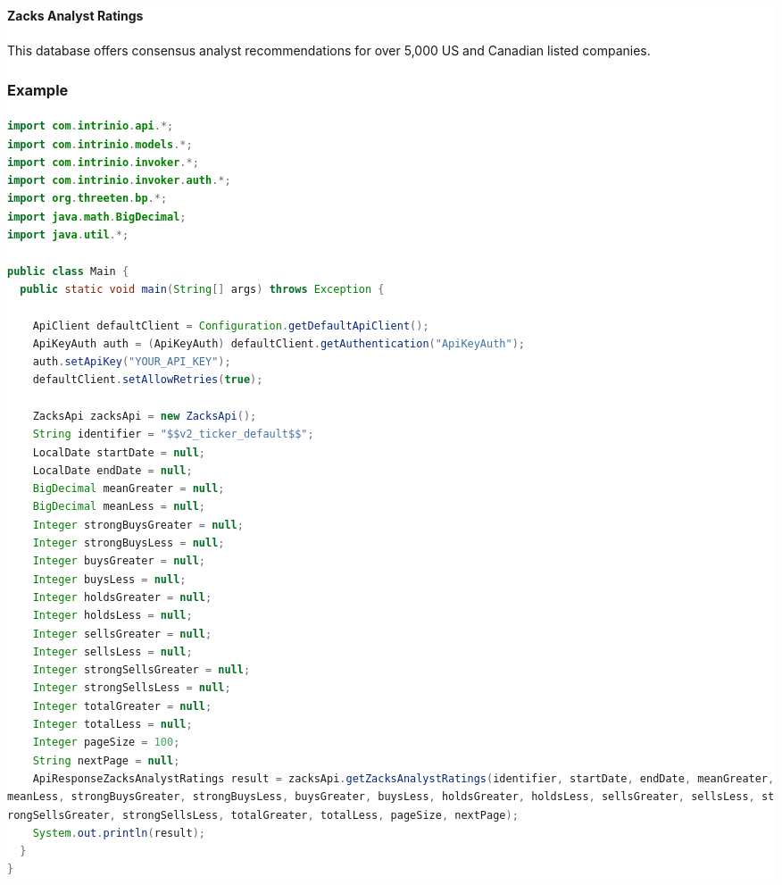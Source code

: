 #### Zacks Analyst Ratings


This database offers consensus analyst recommendations for over 5,000 US and Canadian listed companies.

[//]: # (END_OVERVIEW)

### Example

[//]: # (START_CODE_EXAMPLE)

```java
import com.intrinio.api.*;
import com.intrinio.models.*;
import com.intrinio.invoker.*;
import com.intrinio.invoker.auth.*;
import org.threeten.bp.*;
import java.math.BigDecimal;
import java.util.*;

public class Main {
  public static void main(String[] args) throws Exception {

    ApiClient defaultClient = Configuration.getDefaultApiClient();
    ApiKeyAuth auth = (ApiKeyAuth) defaultClient.getAuthentication("ApiKeyAuth");
    auth.setApiKey("YOUR_API_KEY");
    defaultClient.setAllowRetries(true);

    ZacksApi zacksApi = new ZacksApi();
    String identifier = "$$v2_ticker_default$$";
    LocalDate startDate = null;
    LocalDate endDate = null;
    BigDecimal meanGreater = null;
    BigDecimal meanLess = null;
    Integer strongBuysGreater = null;
    Integer strongBuysLess = null;
    Integer buysGreater = null;
    Integer buysLess = null;
    Integer holdsGreater = null;
    Integer holdsLess = null;
    Integer sellsGreater = null;
    Integer sellsLess = null;
    Integer strongSellsGreater = null;
    Integer strongSellsLess = null;
    Integer totalGreater = null;
    Integer totalLess = null;
    Integer pageSize = 100;
    String nextPage = null;
    ApiResponseZacksAnalystRatings result = zacksApi.getZacksAnalystRatings(identifier, startDate, endDate, meanGreater, meanLess, strongBuysGreater, strongBuysLess, buysGreater, buysLess, holdsGreater, holdsLess, sellsGreater, sellsLess, strongSellsGreater, strongSellsLess, totalGreater, totalLess, pageSize, nextPage);
    System.out.println(result);
  }
}
```


[//]: # (START_OPERATION)
[//]: # (CLASS:ZacksApi)
[//]: # (METHOD:getZacksAnalystRatings)
[//]: # (RETURN_TYPE:ApiResponseZacksAnalystRatings)
[//]: # (RETURN_TYPE_KIND:object)
[//]: # (RETURN_TYPE_DOC:ApiResponseZacksAnalystRatings.md)
[//]: # (OPERATION:getZacksAnalystRatings_v2)
[//]: # (ENDPOINT:/zacks/analyst_ratings)
[//]: # (DOCUMENT_LINK:ZacksApi.md#getZacksAnalystRatings)
[//]: # (START_OVERVIEW)
[//]: # (END_CODE_EXAMPLE)
[//]: # (START_PARAMETERS)
[//]: # (END_PARAMETERS)
[//]: # (END_OPERATION)
[//]: # (START_OPERATION)
[//]: # (CLASS:ZacksApi)
[//]: # (METHOD:getZacksEbitdaConsensus)
[//]: # (RETURN_TYPE:ApiResponseZacksEBITDAConsensus)
[//]: # (RETURN_TYPE_KIND:object)
[//]: # (RETURN_TYPE_DOC:ApiResponseZacksEBITDAConsensus.md)
[//]: # (OPERATION:getZacksEbitdaConsensus_v2)
[//]: # (ENDPOINT:/zacks/ebitda_consensus)
[//]: # (DOCUMENT_LINK:ZacksApi.md#getZacksEbitdaConsensus)
[//]: # (START_OVERVIEW)
[//]: # (END_CODE_EXAMPLE)
[//]: # (START_PARAMETERS)
[//]: # (END_PARAMETERS)
[//]: # (END_OPERATION)
[//]: # (START_OPERATION)
[//]: # (CLASS:ZacksApi)
[//]: # (METHOD:getZacksEpsEstimates)
[//]: # (RETURN_TYPE:ApiResponseZacksEPSEstimates)
[//]: # (RETURN_TYPE_KIND:object)
[//]: # (RETURN_TYPE_DOC:ApiResponseZacksEPSEstimates.md)
[//]: # (OPERATION:getZacksEpsEstimates_v2)
[//]: # (ENDPOINT:/zacks/eps_estimates)
[//]: # (DOCUMENT_LINK:ZacksApi.md#getZacksEpsEstimates)
[//]: # (START_OVERVIEW)
[//]: # (END_CODE_EXAMPLE)
[//]: # (START_PARAMETERS)
[//]: # (END_PARAMETERS)
[//]: # (END_OPERATION)
[//]: # (START_OPERATION)
[//]: # (CLASS:ZacksApi)
[//]: # (METHOD:getZacksEpsGrowthRates)
[//]: # (RETURN_TYPE:ApiResponseZacksEPSGrowthRates)
[//]: # (RETURN_TYPE_KIND:object)
[//]: # (RETURN_TYPE_DOC:ApiResponseZacksEPSGrowthRates.md)
[//]: # (OPERATION:getZacksEpsGrowthRates_v2)
[//]: # (ENDPOINT:/zacks/eps_growth_rates)
[//]: # (DOCUMENT_LINK:ZacksApi.md#getZacksEpsGrowthRates)
[//]: # (START_OVERVIEW)
[//]: # (END_CODE_EXAMPLE)
[//]: # (START_PARAMETERS)
[//]: # (END_PARAMETERS)
[//]: # (END_OPERATION)
[//]: # (START_OPERATION)
[//]: # (CLASS:ZacksApi)
[//]: # (METHOD:getZacksEpsSurprises)
[//]: # (RETURN_TYPE:ApiResponseZacksEPSSurprises)
[//]: # (RETURN_TYPE_KIND:object)
[//]: # (RETURN_TYPE_DOC:ApiResponseZacksEPSSurprises.md)
[//]: # (OPERATION:getZacksEpsSurprises_v2)
[//]: # (ENDPOINT:/zacks/eps_surprises)
[//]: # (DOCUMENT_LINK:ZacksApi.md#getZacksEpsSurprises)
[//]: # (START_OVERVIEW)
[//]: # (END_CODE_EXAMPLE)
[//]: # (START_PARAMETERS)
[//]: # (END_PARAMETERS)
[//]: # (END_OPERATION)
[//]: # (START_OPERATION)
[//]: # (CLASS:ZacksApi)
[//]: # (METHOD:getZacksEtfHoldings)
[//]: # (RETURN_TYPE:ApiResponseZacksETFHoldings)
[//]: # (RETURN_TYPE_KIND:object)
[//]: # (RETURN_TYPE_DOC:ApiResponseZacksETFHoldings.md)
[//]: # (OPERATION:getZacksEtfHoldings_v2)
[//]: # (ENDPOINT:/zacks/etf_holdings)
[//]: # (DOCUMENT_LINK:ZacksApi.md#getZacksEtfHoldings)
[//]: # (START_OVERVIEW)
[//]: # (END_CODE_EXAMPLE)
[//]: # (START_PARAMETERS)
[//]: # (END_PARAMETERS)
[//]: # (END_OPERATION)
[//]: # (START_OPERATION)
[//]: # (CLASS:ZacksApi)
[//]: # (METHOD:getZacksForwardPe)
[//]: # (RETURN_TYPE:ApiResponseZacksForwardPEs)
[//]: # (RETURN_TYPE_KIND:object)
[//]: # (RETURN_TYPE_DOC:ApiResponseZacksForwardPEs.md)
[//]: # (OPERATION:getZacksForwardPe_v2)
[//]: # (ENDPOINT:/zacks/forward_pe)
[//]: # (DOCUMENT_LINK:ZacksApi.md#getZacksForwardPe)
[//]: # (START_OVERVIEW)
[//]: # (END_CODE_EXAMPLE)
[//]: # (START_PARAMETERS)
[//]: # (END_PARAMETERS)
[//]: # (END_OPERATION)
[//]: # (START_OPERATION)
[//]: # (CLASS:ZacksApi)
[//]: # (METHOD:getZacksForwardPeByIdentifier)
[//]: # (RETURN_TYPE:ZacksForwardPE)
[//]: # (RETURN_TYPE_KIND:object)
[//]: # (RETURN_TYPE_DOC:ZacksForwardPE.md)
[//]: # (OPERATION:getZacksForwardPeByIdentifier_v2)
[//]: # (ENDPOINT:/zacks/forward_pe/{identifier})
[//]: # (DOCUMENT_LINK:ZacksApi.md#getZacksForwardPeByIdentifier)
[//]: # (START_OVERVIEW)
[//]: # (END_CODE_EXAMPLE)
[//]: # (START_PARAMETERS)
[//]: # (END_PARAMETERS)
[//]: # (END_OPERATION)
[//]: # (START_OPERATION)
[//]: # (CLASS:ZacksApi)
[//]: # (METHOD:getZacksInstitutionalHoldingCompanies)
[//]: # (RETURN_TYPE:ApiResponseZacksInstitutionalHoldingCompanies)
[//]: # (RETURN_TYPE_KIND:object)
[//]: # (RETURN_TYPE_DOC:ApiResponseZacksInstitutionalHoldingCompanies.md)
[//]: # (OPERATION:getZacksInstitutionalHoldingCompanies_v2)
[//]: # (ENDPOINT:/zacks/institutional_holdings/companies)
[//]: # (DOCUMENT_LINK:ZacksApi.md#getZacksInstitutionalHoldingCompanies)
[//]: # (START_OVERVIEW)
[//]: # (END_CODE_EXAMPLE)
[//]: # (START_PARAMETERS)
[//]: # (END_PARAMETERS)
[//]: # (END_OPERATION)
[//]: # (START_OPERATION)
[//]: # (CLASS:ZacksApi)
[//]: # (METHOD:getZacksInstitutionalHoldingOwners)
[//]: # (RETURN_TYPE:ApiResponseZacksInstitutionalHoldingOwners)
[//]: # (RETURN_TYPE_KIND:object)
[//]: # (RETURN_TYPE_DOC:ApiResponseZacksInstitutionalHoldingOwners.md)
[//]: # (OPERATION:getZacksInstitutionalHoldingOwners_v2)
[//]: # (ENDPOINT:/zacks/institutional_holdings/owners)
[//]: # (DOCUMENT_LINK:ZacksApi.md#getZacksInstitutionalHoldingOwners)
[//]: # (START_OVERVIEW)
[//]: # (END_CODE_EXAMPLE)
[//]: # (START_PARAMETERS)
[//]: # (END_PARAMETERS)
[//]: # (END_OPERATION)
[//]: # (START_OPERATION)
[//]: # (CLASS:ZacksApi)
[//]: # (METHOD:getZacksInstitutionalHoldings)
[//]: # (RETURN_TYPE:ApiResponseZacksInstitutionalHoldings)
[//]: # (RETURN_TYPE_KIND:object)
[//]: # (RETURN_TYPE_DOC:ApiResponseZacksInstitutionalHoldings.md)
[//]: # (OPERATION:getZacksInstitutionalHoldings_v2)
[//]: # (ENDPOINT:/zacks/institutional_holdings)
[//]: # (DOCUMENT_LINK:ZacksApi.md#getZacksInstitutionalHoldings)
[//]: # (START_OVERVIEW)
[//]: # (END_CODE_EXAMPLE)
[//]: # (START_PARAMETERS)
[//]: # (END_PARAMETERS)
[//]: # (END_OPERATION)
[//]: # (START_OPERATION)
[//]: # (CLASS:ZacksApi)
[//]: # (METHOD:getZacksLongTermGrowthRates)
[//]: # (RETURN_TYPE:ApiResponseZacksLongTermGrowthRates)
[//]: # (RETURN_TYPE_KIND:object)
[//]: # (RETURN_TYPE_DOC:ApiResponseZacksLongTermGrowthRates.md)
[//]: # (OPERATION:getZacksLongTermGrowthRates_v2)
[//]: # (ENDPOINT:/zacks/long_term_growth_rates)
[//]: # (DOCUMENT_LINK:ZacksApi.md#getZacksLongTermGrowthRates)
[//]: # (START_OVERVIEW)
[//]: # (END_CODE_EXAMPLE)
[//]: # (START_PARAMETERS)
[//]: # (END_PARAMETERS)
[//]: # (END_OPERATION)
[//]: # (START_OPERATION)
[//]: # (CLASS:ZacksApi)
[//]: # (METHOD:getZacksSalesEstimates)
[//]: # (RETURN_TYPE:ApiResponseZacksSalesEstimates)
[//]: # (RETURN_TYPE_KIND:object)
[//]: # (RETURN_TYPE_DOC:ApiResponseZacksSalesEstimates.md)
[//]: # (OPERATION:getZacksSalesEstimates_v2)
[//]: # (ENDPOINT:/zacks/sales_estimates)
[//]: # (DOCUMENT_LINK:ZacksApi.md#getZacksSalesEstimates)
[//]: # (START_OVERVIEW)
[//]: # (END_CODE_EXAMPLE)
[//]: # (START_PARAMETERS)
[//]: # (END_PARAMETERS)
[//]: # (END_OPERATION)
[//]: # (START_OPERATION)
[//]: # (CLASS:ZacksApi)
[//]: # (METHOD:getZacksSalesSurprises)
[//]: # (RETURN_TYPE:ApiResponseZacksSalesSurprises)
[//]: # (RETURN_TYPE_KIND:object)
[//]: # (RETURN_TYPE_DOC:ApiResponseZacksSalesSurprises.md)
[//]: # (OPERATION:getZacksSalesSurprises_v2)
[//]: # (ENDPOINT:/zacks/sales_surprises)
[//]: # (DOCUMENT_LINK:ZacksApi.md#getZacksSalesSurprises)
[//]: # (START_OVERVIEW)
[//]: # (END_CODE_EXAMPLE)
[//]: # (START_PARAMETERS)
[//]: # (END_PARAMETERS)
[//]: # (END_OPERATION)
[//]: # (START_OPERATION)
[//]: # (CLASS:ZacksApi)
[//]: # (METHOD:getZacksTargetPriceConsensuses)
[//]: # (RETURN_TYPE:ApiResponseZacksTargetPriceConsensuses)
[//]: # (RETURN_TYPE_KIND:object)
[//]: # (RETURN_TYPE_DOC:ApiResponseZacksTargetPriceConsensuses.md)
[//]: # (OPERATION:getZacksTargetPriceConsensuses_v2)
[//]: # (ENDPOINT:/zacks/target_price_consensuses)
[//]: # (DOCUMENT_LINK:ZacksApi.md#getZacksTargetPriceConsensuses)
[//]: # (START_OVERVIEW)
[//]: # (END_CODE_EXAMPLE)
[//]: # (START_PARAMETERS)
[//]: # (END_PARAMETERS)
[//]: # (END_OPERATION)